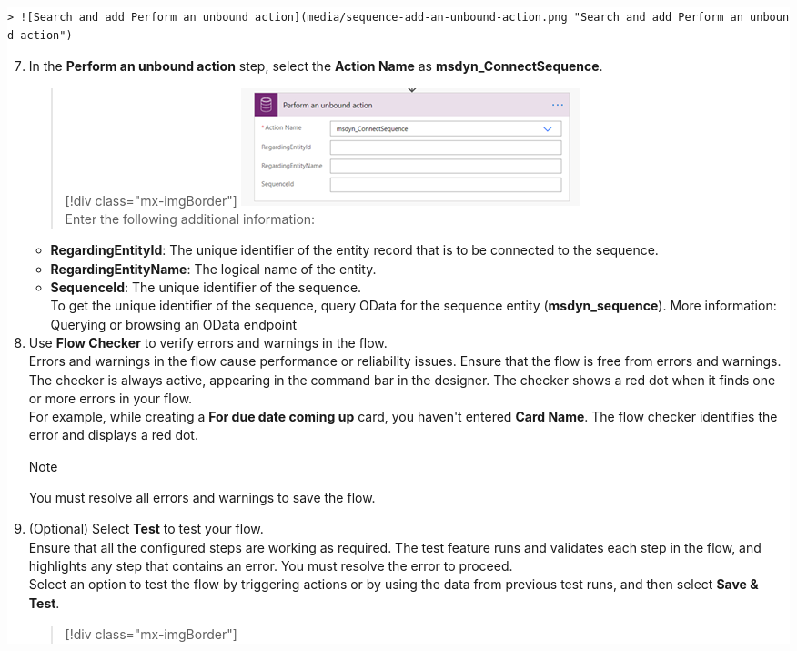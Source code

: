     > ![Search and add Perform an unbound action](media/sequence-add-an-unbound-action.png "Search and add Perform an unbound action")     
7.	In the **Perform an unbound action** step, select the **Action Name** as **msdyn_ConnectSequence**.     
    > [!div class="mx-imgBorder"]
    > ![Select the action name](media/sequence-select-action-name.png "Select the action name")       
    Enter the following additional information:     
    -	**RegardingEntityId**: The unique identifier of the entity record that is to be connected to the sequence.    
    -	**RegardingEntityName**: The logical name of the entity.    
    -	**SequenceId**: The unique identifier of the sequence.    
        To get the unique identifier of the sequence, query OData for the sequence entity (**msdyn_sequence**). More information: [Querying or browsing an OData endpoint](/dynamics365/fin-ops-core/dev-itpro/data-entities/odata#querying-or-browsing-an-odata-endpoint)     
8. Use **Flow Checker** to verify errors and warnings in the flow.   
    Errors and warnings in the flow cause performance or reliability issues. Ensure that the flow is free from errors and warnings. The checker is always active, appearing in the command bar in the designer. The checker shows a red dot when it finds one or more errors in your flow.   
    For example, while creating a **For due date coming up** card, you haven't entered **Card Name**. The flow checker identifies the error and displays a red dot.     
    > [!NOTE]
    > You must resolve all errors and warnings to save the flow.     
9. (Optional) Select **Test** to test your flow.     
    Ensure that all the configured steps are working as required. The test feature runs and validates each step in the flow, and highlights any step that contains an error. You must resolve the error to proceed.    
    Select an option to test the flow by triggering actions or by using the data from previous test runs, and then select **Save & Test**.     
    > [!div class="mx-imgBorder"]   